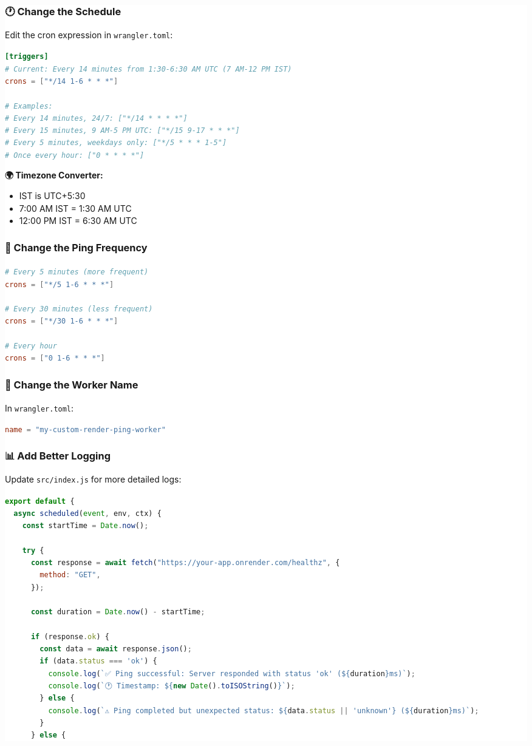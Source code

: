 ### 🕐 Change the Schedule

Edit the cron expression in `wrangler.toml`:

```toml
[triggers]
# Current: Every 14 minutes from 1:30-6:30 AM UTC (7 AM-12 PM IST)
crons = ["*/14 1-6 * * *"]

# Examples:
# Every 14 minutes, 24/7: ["*/14 * * * *"]
# Every 15 minutes, 9 AM-5 PM UTC: ["*/15 9-17 * * *"]
# Every 5 minutes, weekdays only: ["*/5 * * * 1-5"]
# Once every hour: ["0 * * * *"]
```

**🌍 Timezone Converter:**
- IST is UTC+5:30
- 7:00 AM IST = 1:30 AM UTC
- 12:00 PM IST = 6:30 AM UTC

### 🎯 Change the Ping Frequency

```toml
# Every 5 minutes (more frequent)
crons = ["*/5 1-6 * * *"]

# Every 30 minutes (less frequent)
crons = ["*/30 1-6 * * *"]

# Every hour
crons = ["0 1-6 * * *"]
```

### 🔧 Change the Worker Name

In `wrangler.toml`:
```toml
name = "my-custom-render-ping-worker"
```

### 📊 Add Better Logging

Update `src/index.js` for more detailed logs:

```js
export default {
  async scheduled(event, env, ctx) {
    const startTime = Date.now();
    
    try {
      const response = await fetch("https://your-app.onrender.com/healthz", {
        method: "GET",
      });
      
      const duration = Date.now() - startTime;
      
      if (response.ok) {
        const data = await response.json();
        if (data.status === 'ok') {
          console.log(`✅ Ping successful: Server responded with status 'ok' (${duration}ms)`);
          console.log(`🕐 Timestamp: ${new Date().toISOString()}`);
        } else {
          console.log(`⚠️ Ping completed but unexpected status: ${data.status || 'unknown'} (${duration}ms)`);
        }
      } else {
```